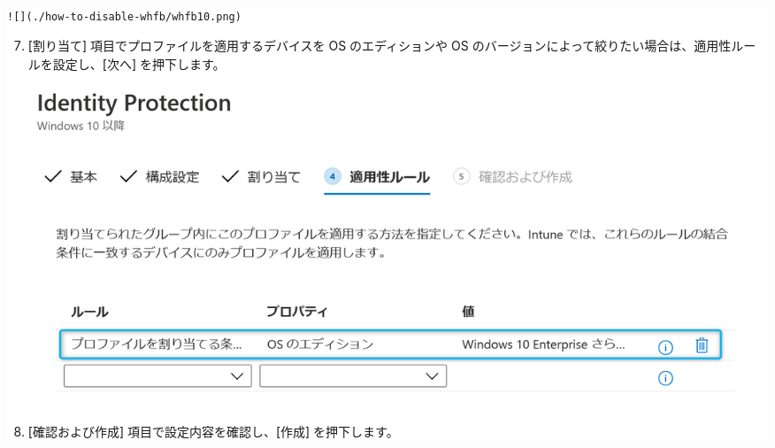     ![](./how-to-disable-whfb/whfb10.png)

7. [割り当て] 項目でプロファイルを適用するデバイスを OS のエディションや OS のバージョンによって絞りたい場合は、適用性ルールを設定し、[次へ] を押下します。

    ![](./how-to-disable-whfb/whfb11.png)

8. [確認および作成] 項目で設定内容を確認し、[作成] を押下します。
